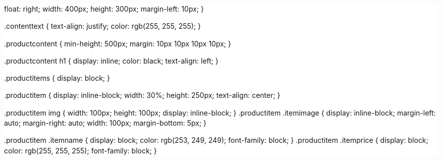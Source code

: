   float: right;
  width: 400px;
  height: 300px;
  margin-left: 10px;
}

.contenttext {
  text-align: justify;
  color: rgb(255, 255, 255);
}

.productcontent {
  min-height: 500px;
  margin: 10px 10px 10px 10px;
}

.productcontent h1 {
  display: inline;
  color: black;
  text-align: left;
}

.productitems {
  display: block;
}

.productitem {
  display: inline-block;
  width: 30%;
  height: 250px;
  text-align: center;
}

.productitem img {
  width: 100px;
  height: 100px;
  display: inline-block;
}
.productitem .itemimage {
  display: inline-block;
  margin-left: auto;
  margin-right: auto;
  width: 100px;
  margin-bottom: 5px;
}

.productitem .itemname {
  display: block;
  color: rgb(253, 249, 249);
  font-family: block;
}
.productitem .itemprice {
  display: block;
  color: rgb(255, 255, 255);
  font-family: block;
}
